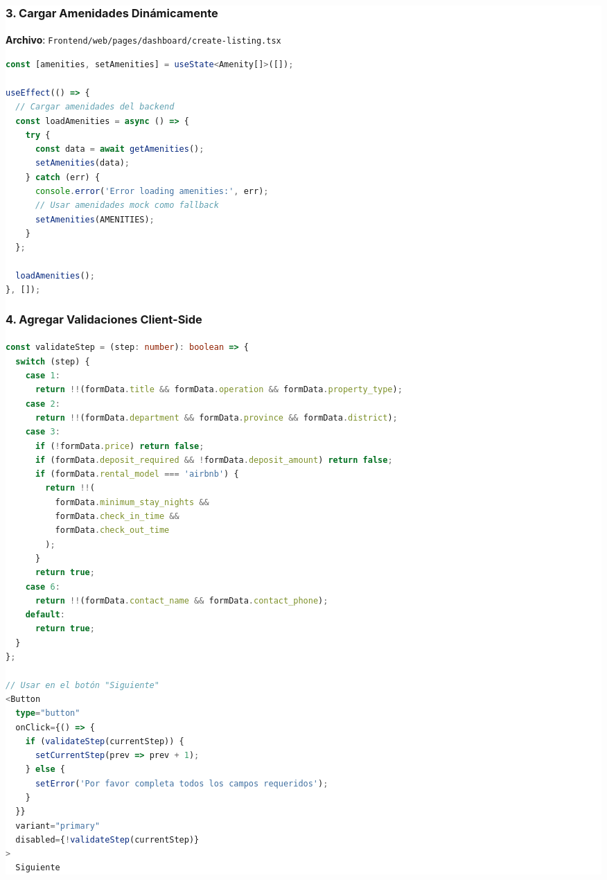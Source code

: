 ### 3. Cargar Amenidades Dinámicamente
**Archivo**: `Frontend/web/pages/dashboard/create-listing.tsx`

```typescript
const [amenities, setAmenities] = useState<Amenity[]>([]);

useEffect(() => {
  // Cargar amenidades del backend
  const loadAmenities = async () => {
    try {
      const data = await getAmenities();
      setAmenities(data);
    } catch (err) {
      console.error('Error loading amenities:', err);
      // Usar amenidades mock como fallback
      setAmenities(AMENITIES);
    }
  };
  
  loadAmenities();
}, []);
```

### 4. Agregar Validaciones Client-Side

```typescript
const validateStep = (step: number): boolean => {
  switch (step) {
    case 1:
      return !!(formData.title && formData.operation && formData.property_type);
    case 2:
      return !!(formData.department && formData.province && formData.district);
    case 3:
      if (!formData.price) return false;
      if (formData.deposit_required && !formData.deposit_amount) return false;
      if (formData.rental_model === 'airbnb') {
        return !!(
          formData.minimum_stay_nights &&
          formData.check_in_time &&
          formData.check_out_time
        );
      }
      return true;
    case 6:
      return !!(formData.contact_name && formData.contact_phone);
    default:
      return true;
  }
};

// Usar en el botón "Siguiente"
<Button
  type="button"
  onClick={() => {
    if (validateStep(currentStep)) {
      setCurrentStep(prev => prev + 1);
    } else {
      setError('Por favor completa todos los campos requeridos');
    }
  }}
  variant="primary"
  disabled={!validateStep(currentStep)}
>
  Siguiente
```